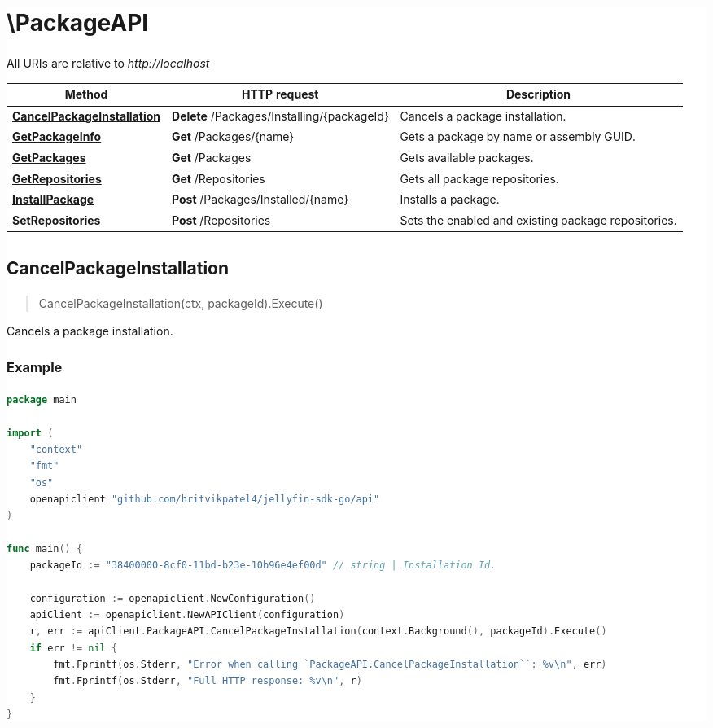 # \PackageAPI

All URIs are relative to *http://localhost*

Method | HTTP request | Description
------------- | ------------- | -------------
[**CancelPackageInstallation**](PackageAPI.md#CancelPackageInstallation) | **Delete** /Packages/Installing/{packageId} | Cancels a package installation.
[**GetPackageInfo**](PackageAPI.md#GetPackageInfo) | **Get** /Packages/{name} | Gets a package by name or assembly GUID.
[**GetPackages**](PackageAPI.md#GetPackages) | **Get** /Packages | Gets available packages.
[**GetRepositories**](PackageAPI.md#GetRepositories) | **Get** /Repositories | Gets all package repositories.
[**InstallPackage**](PackageAPI.md#InstallPackage) | **Post** /Packages/Installed/{name} | Installs a package.
[**SetRepositories**](PackageAPI.md#SetRepositories) | **Post** /Repositories | Sets the enabled and existing package repositories.



## CancelPackageInstallation

> CancelPackageInstallation(ctx, packageId).Execute()

Cancels a package installation.

### Example

```go
package main

import (
	"context"
	"fmt"
	"os"
	openapiclient "github.com/hritvikpatel4/jellyfin-sdk-go/api"
)

func main() {
	packageId := "38400000-8cf0-11bd-b23e-10b96e4ef00d" // string | Installation Id.

	configuration := openapiclient.NewConfiguration()
	apiClient := openapiclient.NewAPIClient(configuration)
	r, err := apiClient.PackageAPI.CancelPackageInstallation(context.Background(), packageId).Execute()
	if err != nil {
		fmt.Fprintf(os.Stderr, "Error when calling `PackageAPI.CancelPackageInstallation``: %v\n", err)
		fmt.Fprintf(os.Stderr, "Full HTTP response: %v\n", r)
	}
}
```
